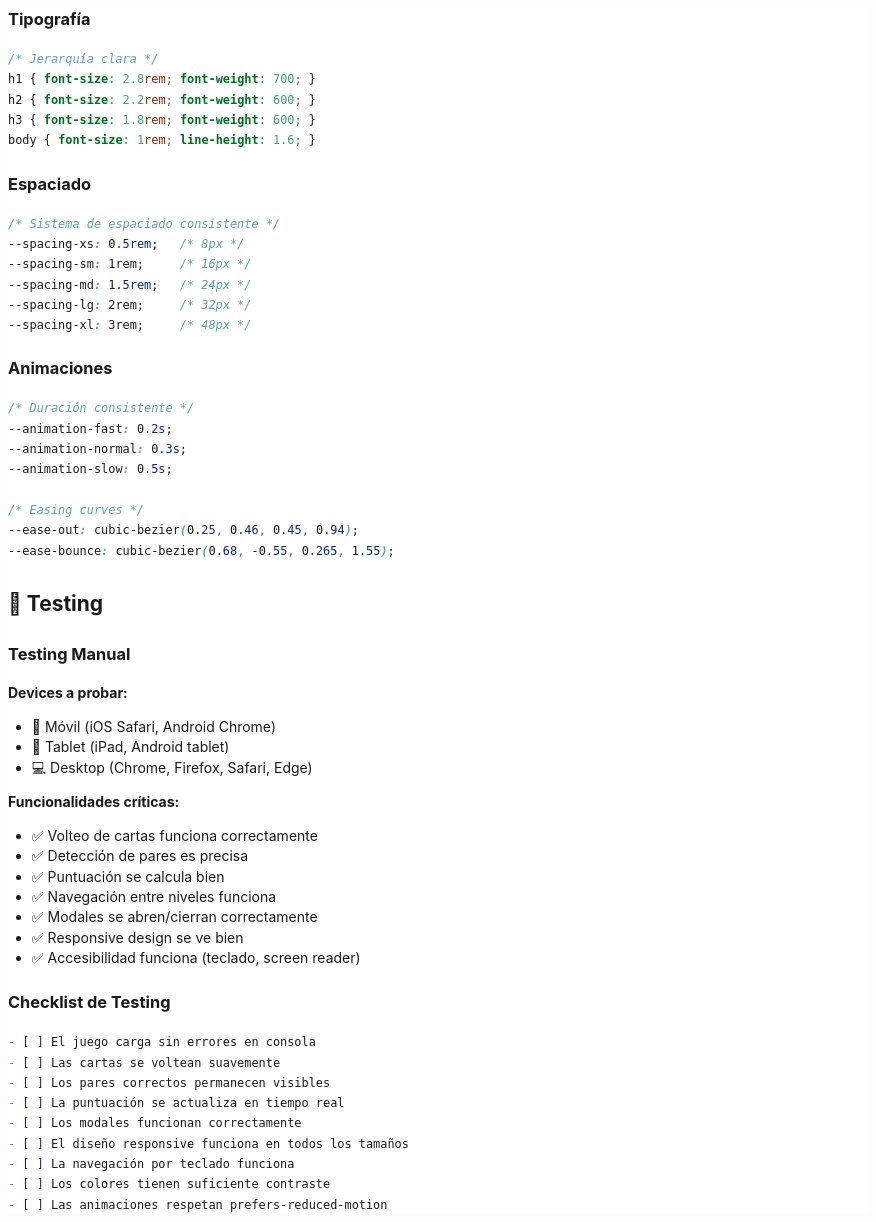 ### **Tipografía**
```css
/* Jerarquía clara */
h1 { font-size: 2.8rem; font-weight: 700; }
h2 { font-size: 2.2rem; font-weight: 600; }
h3 { font-size: 1.8rem; font-weight: 600; }
body { font-size: 1rem; line-height: 1.6; }
```

### **Espaciado**
```css
/* Sistema de espaciado consistente */
--spacing-xs: 0.5rem;   /* 8px */
--spacing-sm: 1rem;     /* 16px */
--spacing-md: 1.5rem;   /* 24px */
--spacing-lg: 2rem;     /* 32px */
--spacing-xl: 3rem;     /* 48px */
```

### **Animaciones**
```css
/* Duración consistente */
--animation-fast: 0.2s;
--animation-normal: 0.3s;
--animation-slow: 0.5s;

/* Easing curves */
--ease-out: cubic-bezier(0.25, 0.46, 0.45, 0.94);
--ease-bounce: cubic-bezier(0.68, -0.55, 0.265, 1.55);
```

## 🧪 Testing

### **Testing Manual**
**Devices a probar:**
- 📱 Móvil (iOS Safari, Android Chrome)
- 📱 Tablet (iPad, Android tablet)
- 💻 Desktop (Chrome, Firefox, Safari, Edge)

**Funcionalidades críticas:**
- ✅ Volteo de cartas funciona correctamente
- ✅ Detección de pares es precisa
- ✅ Puntuación se calcula bien
- ✅ Navegación entre niveles funciona
- ✅ Modales se abren/cierran correctamente
- ✅ Responsive design se ve bien
- ✅ Accesibilidad funciona (teclado, screen reader)

### **Checklist de Testing**
```markdown
- [ ] El juego carga sin errores en consola
- [ ] Las cartas se voltean suavemente
- [ ] Los pares correctos permanecen visibles
- [ ] La puntuación se actualiza en tiempo real
- [ ] Los modales funcionan correctamente
- [ ] El diseño responsive funciona en todos los tamaños
- [ ] La navegación por teclado funciona
- [ ] Los colores tienen suficiente contraste
- [ ] Las animaciones respetan prefers-reduced-motion
```
